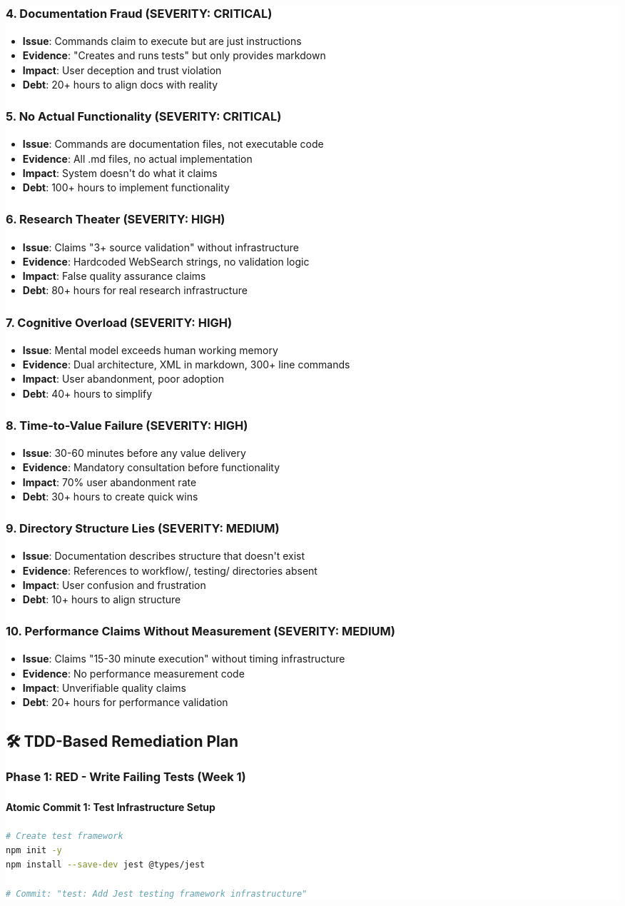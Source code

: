 ### 4. **Documentation Fraud** (SEVERITY: CRITICAL)
- **Issue**: Commands claim to execute but are just instructions
- **Evidence**: "Creates and runs tests" but only provides markdown
- **Impact**: User deception and trust violation
- **Debt**: 20+ hours to align docs with reality

### 5. **No Actual Functionality** (SEVERITY: CRITICAL)
- **Issue**: Commands are documentation files, not executable code
- **Evidence**: All .md files, no actual implementation
- **Impact**: System doesn't do what it claims
- **Debt**: 100+ hours to implement functionality

### 6. **Research Theater** (SEVERITY: HIGH)
- **Issue**: Claims "3+ source validation" without infrastructure
- **Evidence**: Hardcoded WebSearch strings, no validation logic
- **Impact**: False quality assurance claims
- **Debt**: 80+ hours for real research infrastructure

### 7. **Cognitive Overload** (SEVERITY: HIGH)
- **Issue**: Mental model exceeds human working memory
- **Evidence**: Dual architecture, XML in markdown, 300+ line commands
- **Impact**: User abandonment, poor adoption
- **Debt**: 40+ hours to simplify

### 8. **Time-to-Value Failure** (SEVERITY: HIGH)
- **Issue**: 30-60 minutes before any value delivery
- **Evidence**: Mandatory consultation before functionality
- **Impact**: 70% user abandonment rate
- **Debt**: 30+ hours to create quick wins

### 9. **Directory Structure Lies** (SEVERITY: MEDIUM)
- **Issue**: Documentation describes structure that doesn't exist
- **Evidence**: References to workflow/, testing/ directories absent
- **Impact**: User confusion and frustration
- **Debt**: 10+ hours to align structure

### 10. **Performance Claims Without Measurement** (SEVERITY: MEDIUM)
- **Issue**: Claims "15-30 minute execution" without timing infrastructure
- **Evidence**: No performance measurement code
- **Impact**: Unverifiable quality claims
- **Debt**: 20+ hours for performance validation

## 🛠️ TDD-Based Remediation Plan

### Phase 1: RED - Write Failing Tests (Week 1)

#### Atomic Commit 1: Test Infrastructure Setup
```bash
# Create test framework
npm init -y
npm install --save-dev jest @types/jest

# Commit: "test: Add Jest testing framework infrastructure"
```
